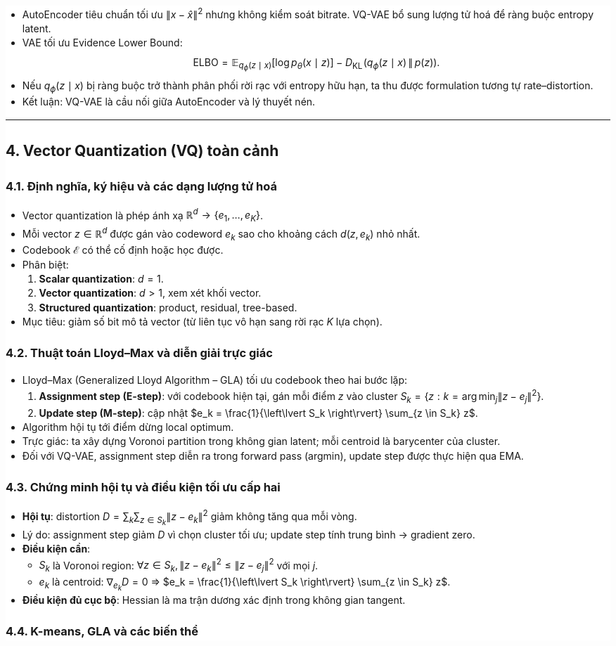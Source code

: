 - AutoEncoder tiêu chuẩn tối ưu $\|x - \hat{x}\|^2$ nhưng không kiểm soát bitrate. VQ-VAE bổ sung lượng tử hoá để ràng buộc entropy latent.
- VAE tối ưu Evidence Lower Bound:
  $$
  \text{ELBO} = \mathbb{E}_{q_\phi(z \mid x)}\left[\log p_\theta(x \mid z)\right] - D_{\text{KL}}\!\left(q_\phi(z \mid x) \, \middle\| \, p(z)\right).
  $$
- Nếu $q_\phi(z \mid x)$ bị ràng buộc trở thành phân phối rời rạc với entropy hữu hạn, ta thu được formulation tương tự rate–distortion.
- Kết luận: VQ-VAE là cầu nối giữa AutoEncoder và lý thuyết nén.

---

## 4. Vector Quantization (VQ) toàn cảnh

### 4.1. Định nghĩa, ký hiệu và các dạng lượng tử hoá

- Vector quantization là phép ánh xạ $\mathbb{R}^d \to \{e_1, \ldots, e_K\}$.
- Mỗi vector $z \in \mathbb{R}^d$ được gán vào codeword $e_k$ sao cho khoảng cách $d(z, e_k)$ nhỏ nhất.
- Codebook $\mathcal{E}$ có thể cố định hoặc học được.
- Phân biệt:
  1. **Scalar quantization**: $d=1$.
  2. **Vector quantization**: $d>1$, xem xét khối vector.
  3. **Structured quantization**: product, residual, tree-based.
- Mục tiêu: giảm số bit mô tả vector (từ liên tục vô hạn sang rời rạc $K$ lựa chọn).

### 4.2. Thuật toán Lloyd–Max và diễn giải trực giác

- Lloyd–Max (Generalized Lloyd Algorithm – GLA) tối ưu codebook theo hai bước lặp:
  1. **Assignment step (E-step)**: với codebook hiện tại, gán mỗi điểm $z$ vào cluster $S_k = \{z: k = \arg\min_j \|z - e_j\|^2\}$.
  2. **Update step (M-step)**: cập nhật $e_k = \frac{1}{\left\lvert S_k \right\rvert} \sum_{z \in S_k} z$.
- Algorithm hội tụ tới điểm dừng local optimum.
- Trực giác: ta xây dựng Voronoi partition trong không gian latent; mỗi centroid là barycenter của cluster.
- Đối với VQ-VAE, assignment step diễn ra trong forward pass (argmin), update step được thực hiện qua EMA.

### 4.3. Chứng minh hội tụ và điều kiện tối ưu cấp hai

- **Hội tụ**: distortion $D = \sum_k \sum_{z \in S_k} \|z - e_k\|^2$ giảm không tăng qua mỗi vòng.
- Lý do: assignment step giảm $D$ vì chọn cluster tối ưu; update step tính trung bình → gradient zero.
- **Điều kiện cần**:  
  - $S_k$ là Voronoi region: $\forall z \in S_k, \|z - e_k\|^2 \le \|z - e_j\|^2$ với mọi $j$.
  - $e_k$ là centroid: $\nabla_{e_k} D = 0$ ⇒ $e_k = \frac{1}{\left\lvert S_k \right\rvert} \sum_{z \in S_k} z$.
- **Điều kiện đủ cục bộ**: Hessian là ma trận dương xác định trong không gian tangent.

### 4.4. K-means, GLA và các biến thể
